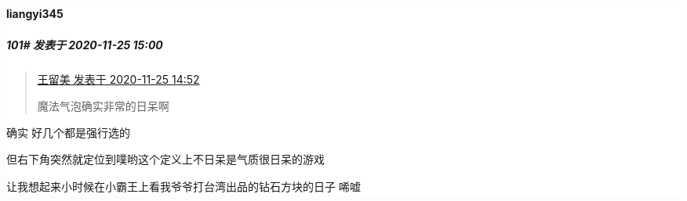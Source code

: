 ####  liangyi345  
##### 101#       发表于 2020-11-25 15:00



<blockquote><a href="httphttps://bbs.saraba1st.com/2b/forum.php?mod=redirect&amp;goto=findpost&amp;pid=49514541&amp;ptid=1973461" target="_blank">王留美 发表于 2020-11-25 14:52</a>

魔法气泡确实非常的日呆啊</blockquote>
确实 好几个都是强行选的 

但右下角突然就定位到噗哟这个定义上不日呆是气质很日呆的游戏

让我想起来小时候在小霸王上看我爷爷打台湾出品的钻石方块的日子 唏嘘





                                              